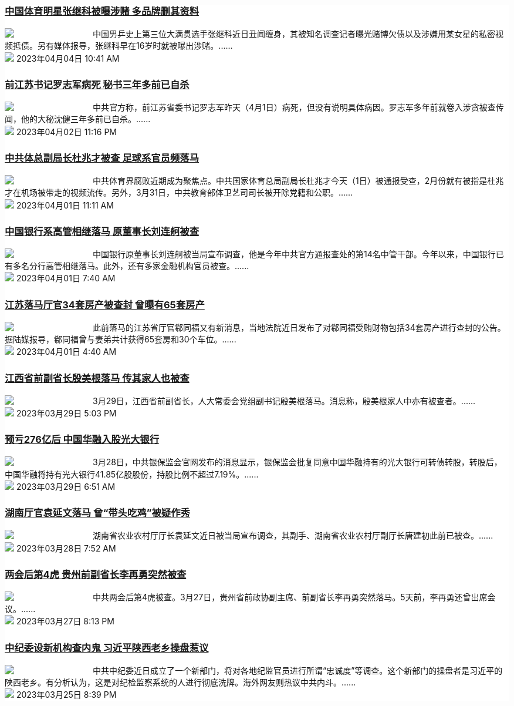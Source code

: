 <tr><td width="742"><h3><a href="https://github.com/19920513/djy/blob/master/gb/23/4/3/n13964711.md#1" target="_blank">中国体育明星张继科被曝涉赌 多品牌删其资料</a><br></h3><a href="https://github.com/19920513/djy/blob/master/gb/23/4/3/n13964711.md#1" target="_blank"><img width="150" src="https://i.epochtimes.com/assets/uploads/2023/04/id13964735-GettyImages-149521641-150x120.jpg" align ="left"></a>中国男乒史上第三位大满贯选手张继科近日丑闻缠身，其被知名调查记者曝光赌博欠债以及涉嫌用某女星的私密视频抵债。另有媒体报导，张继科早在16岁时就被曝出涉赌。......<br><img align="bottom" src="https://www.epochtimes.com/assets/themes/djy/images/time.gif"> 2023年04月04日 10:41 AM							</td></tr>
<tr><td width="742"><h3><a href="https://github.com/19920513/djy/blob/master/gb/23/4/2/n13963913.md#1" target="_blank">前江苏书记罗志军病死 秘书三年多前已自杀</a><br></h3><a href="https://github.com/19920513/djy/blob/master/gb/23/4/2/n13963913.md#1" target="_blank"><img width="150" src="https://i.epochtimes.com/assets/uploads/2023/01/id13907882-GettyImages-1451763380-150x120.jpg" align ="left"></a>中共官方称，前江苏省委书记罗志军昨天（4月1日）病死，但没有说明具体病因。罗志军多年前就卷入涉贪被查传闻，他的大秘沈健三年多前已自杀。......<br><img align="bottom" src="https://www.epochtimes.com/assets/themes/djy/images/time.gif"> 2023年04月02日 11:16 PM							</td></tr>
<tr><td width="742"><h3><a href="https://github.com/19920513/djy/blob/master/gb/23/4/1/n13962903.md#1" target="_blank">中共体总副局长杜兆才被查 足球系官员频落马</a><br></h3><a href="https://github.com/19920513/djy/blob/master/gb/23/4/1/n13962903.md#1" target="_blank"><img width="150" src="https://i.epochtimes.com/assets/uploads/2023/04/id13962923-GettyImages-484289816-150x120.jpg" align ="left"></a>中共体育界腐败近期成为聚焦点。中共国家体育总局副局长杜兆才今天（1日）被通报受查，2月份就有被指是杜兆才在机场被带走的视频流传。另外，3月31日，中共教育部体卫艺司司长被开除党籍和公职。......<br><img align="bottom" src="https://www.epochtimes.com/assets/themes/djy/images/time.gif"> 2023年04月01日 11:11 AM							</td></tr>
<tr><td width="742"><h3><a href="https://github.com/19920513/djy/blob/master/gb/23/3/31/n13962810.md#1" target="_blank">中国银行系高管相继落马 原董事长刘连舸被查</a><br></h3><a href="https://github.com/19920513/djy/blob/master/gb/23/3/31/n13962810.md#1" target="_blank"><img width="150" src="https://i.epochtimes.com/assets/uploads/2023/02/id13937068-GettyImages-1238036448-150x120.jpg" align ="left"></a>中国银行原董事长刘连舸被当局宣布调查，他是今年中共官方通报查处的第14名中管干部。今年以来，中国银行已有多名分行高管相继落马。此外，还有多家金融机构官员被查。......<br><img align="bottom" src="https://www.epochtimes.com/assets/themes/djy/images/time.gif"> 2023年04月01日 7:40 AM							</td></tr>
<tr><td width="742"><h3><a href="https://github.com/19920513/djy/blob/master/gb/23/3/31/n13962774.md#1" target="_blank">江苏落马厅官34套房产被查封 曾曝有65套房产</a><br></h3><a href="https://github.com/19920513/djy/blob/master/gb/23/3/31/n13962774.md#1" target="_blank"><img width="150" src="https://i.epochtimes.com/assets/uploads/2023/03/id13948133-000_32NU3BR-150x120.jpg" align ="left"></a>此前落马的江苏省厅官郗同福又有新消息，当地法院近日发布了对郗同福受贿财物包括34套房产进行查封的公告。据陆媒报导，郗同福曾与妻弟共计获得65套房和30个车位。......<br><img align="bottom" src="https://www.epochtimes.com/assets/themes/djy/images/time.gif"> 2023年04月01日 4:40 AM							</td></tr>
<tr><td width="742"><h3><a href="https://github.com/19920513/djy/blob/master/gb/23/3/29/n13960916.md#1" target="_blank">江西省前副省长殷美根落马 传其家人也被查</a><br></h3><a href="https://github.com/19920513/djy/blob/master/gb/23/3/29/n13960916.md#1" target="_blank"><img width="150" src="https://i.epochtimes.com/assets/uploads/2023/03/id13960917-yin-150x120.png" align ="left"></a>3月29日，江西省前副省长，人大常委会党组副书记殷美根落马。消息称，殷美根家人中亦有被查者。......<br><img align="bottom" src="https://www.epochtimes.com/assets/themes/djy/images/time.gif"> 2023年03月29日 5:03 PM							</td></tr>
<tr><td width="742"><h3><a href="https://github.com/19920513/djy/blob/master/gb/23/3/28/n13960472.md#1" target="_blank">预亏276亿后 中国华融入股光大银行</a><br></h3><a href="https://github.com/19920513/djy/blob/master/gb/23/3/28/n13960472.md#1" target="_blank"><img width="150" src="https://i.epochtimes.com/assets/uploads/2023/03/id13960477-GettyImages-1236634054-150x120.jpg" align ="left"></a>3月28日，中共银保监会官网发布的消息显示，银保监会批复同意中国华融持有的光大银行可转债转股，转股后，中国华融将持有光大银行41.85亿股股份，持股比例不超过7.19%。......<br><img align="bottom" src="https://www.epochtimes.com/assets/themes/djy/images/time.gif"> 2023年03月29日 6:51 AM							</td></tr>
<tr><td width="742"><h3><a href="https://github.com/19920513/djy/blob/master/gb/23/3/27/n13959881.md#1" target="_blank">湖南厅官袁延文落马 曾“带头吃鸡”被疑作秀</a><br></h3><a href="https://github.com/19920513/djy/blob/master/gb/23/3/27/n13959881.md#1" target="_blank"><img width="150" src="https://i.epochtimes.com/assets/uploads/2023/03/id13959889-3b2d3c2076cdd4f05002e756e7b04ddf-150x120.jpg" align ="left"></a>湖南省农业农村厅厅长袁延文近日被当局宣布调查，其副手、湖南省农业农村厅副厅长唐建初此前已被查。......<br><img align="bottom" src="https://www.epochtimes.com/assets/themes/djy/images/time.gif"> 2023年03月28日 7:52 AM							</td></tr>
<tr><td width="742"><h3><a href="https://github.com/19920513/djy/blob/master/gb/23/3/27/n13959578.md#1" target="_blank">两会后第4虎 贵州前副省长李再勇突然被查</a><br></h3><a href="https://github.com/19920513/djy/blob/master/gb/23/3/27/n13959578.md#1" target="_blank"><img width="150" src="https://i.epochtimes.com/assets/uploads/2023/03/id13959581-guizhou-150x120.png" align ="left"></a>中共两会后第4虎被查。3月27日，贵州省前政协副主席、前副省长李再勇突然落马。5天前，李再勇还曾出席会议。......<br><img align="bottom" src="https://www.epochtimes.com/assets/themes/djy/images/time.gif"> 2023年03月27日 8:13 PM							</td></tr>
<tr><td width="742"><h3><a href="https://github.com/19920513/djy/blob/master/gb/23/3/25/n13958236.md#1" target="_blank">中纪委设新机构查内鬼 习近平陕西老乡操盘惹议</a><br></h3><a href="https://github.com/19920513/djy/blob/master/gb/23/3/25/n13958236.md#1" target="_blank"><img width="150" src="https://i.epochtimes.com/assets/uploads/2023/03/id13946609-GettyImages-1247849570-150x120.jpg" align ="left"></a>中共中纪委近日成立了一个新部门，将对各地纪监官员进行所谓“忠诚度”等调查。这个新部门的操盘者是习近平的陕西老乡。有分析认为，这是对纪检监察系统的人进行彻底洗牌。海外网友则热议中共内斗。......<br><img align="bottom" src="https://www.epochtimes.com/assets/themes/djy/images/time.gif"> 2023年03月25日 8:39 PM							</td></tr>